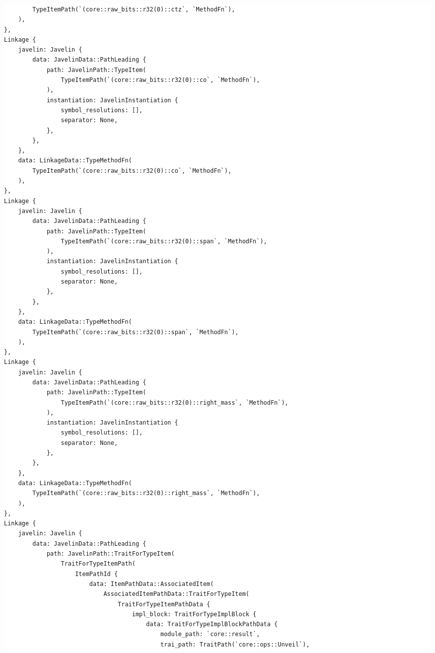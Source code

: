            TypeItemPath(`(core::raw_bits::r32(0)::ctz`, `MethodFn`),
        ),
    },
    Linkage {
        javelin: Javelin {
            data: JavelinData::PathLeading {
                path: JavelinPath::TypeItem(
                    TypeItemPath(`(core::raw_bits::r32(0)::co`, `MethodFn`),
                ),
                instantiation: JavelinInstantiation {
                    symbol_resolutions: [],
                    separator: None,
                },
            },
        },
        data: LinkageData::TypeMethodFn(
            TypeItemPath(`(core::raw_bits::r32(0)::co`, `MethodFn`),
        ),
    },
    Linkage {
        javelin: Javelin {
            data: JavelinData::PathLeading {
                path: JavelinPath::TypeItem(
                    TypeItemPath(`(core::raw_bits::r32(0)::span`, `MethodFn`),
                ),
                instantiation: JavelinInstantiation {
                    symbol_resolutions: [],
                    separator: None,
                },
            },
        },
        data: LinkageData::TypeMethodFn(
            TypeItemPath(`(core::raw_bits::r32(0)::span`, `MethodFn`),
        ),
    },
    Linkage {
        javelin: Javelin {
            data: JavelinData::PathLeading {
                path: JavelinPath::TypeItem(
                    TypeItemPath(`(core::raw_bits::r32(0)::right_mass`, `MethodFn`),
                ),
                instantiation: JavelinInstantiation {
                    symbol_resolutions: [],
                    separator: None,
                },
            },
        },
        data: LinkageData::TypeMethodFn(
            TypeItemPath(`(core::raw_bits::r32(0)::right_mass`, `MethodFn`),
        ),
    },
    Linkage {
        javelin: Javelin {
            data: JavelinData::PathLeading {
                path: JavelinPath::TraitForTypeItem(
                    TraitForTypeItemPath(
                        ItemPathId {
                            data: ItemPathData::AssociatedItem(
                                AssociatedItemPathData::TraitForTypeItem(
                                    TraitForTypeItemPathData {
                                        impl_block: TraitForTypeImplBlock {
                                            data: TraitForTypeImplBlockPathData {
                                                module_path: `core::result`,
                                                trai_path: TraitPath(`core::ops::Unveil`),